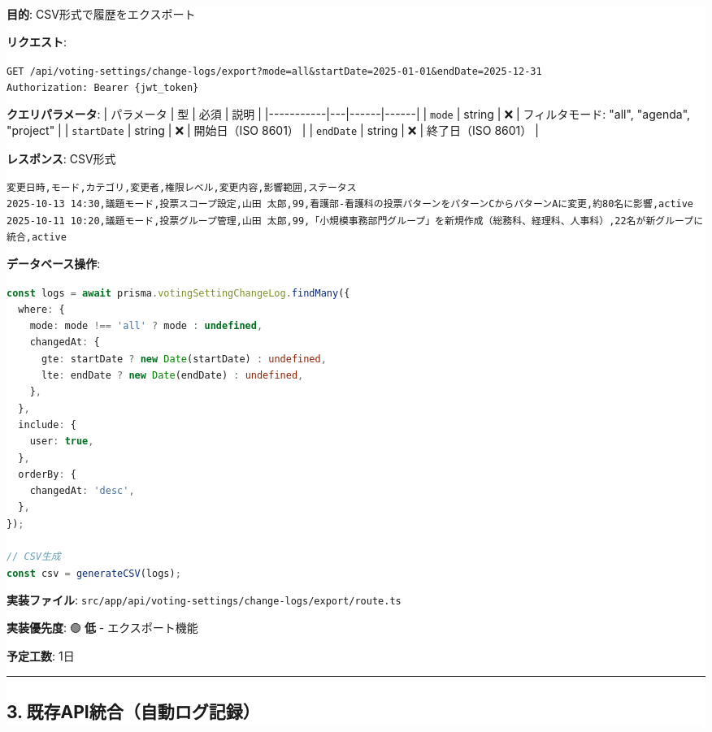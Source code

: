 **目的**: CSV形式で履歴をエクスポート

**リクエスト**:
```http
GET /api/voting-settings/change-logs/export?mode=all&startDate=2025-01-01&endDate=2025-12-31
Authorization: Bearer {jwt_token}
```

**クエリパラメータ**:
| パラメータ | 型 | 必須 | 説明 |
|-----------|---|------|------|
| `mode` | string | ❌ | フィルタモード: "all", "agenda", "project" |
| `startDate` | string | ❌ | 開始日（ISO 8601） |
| `endDate` | string | ❌ | 終了日（ISO 8601） |

**レスポンス**: CSV形式
```csv
変更日時,モード,カテゴリ,変更者,権限レベル,変更内容,影響範囲,ステータス
2025-10-13 14:30,議題モード,投票スコープ設定,山田 太郎,99,看護部-看護科の投票パターンをパターンCからパターンAに変更,約80名に影響,active
2025-10-11 10:20,議題モード,投票グループ管理,山田 太郎,99,「小規模事務部門グループ」を新規作成（総務科、経理科、人事科）,22名が新グループに統合,active
```

**データベース操作**:
```typescript
const logs = await prisma.votingSettingChangeLog.findMany({
  where: {
    mode: mode !== 'all' ? mode : undefined,
    changedAt: {
      gte: startDate ? new Date(startDate) : undefined,
      lte: endDate ? new Date(endDate) : undefined,
    },
  },
  include: {
    user: true,
  },
  orderBy: {
    changedAt: 'desc',
  },
});

// CSV生成
const csv = generateCSV(logs);
```

**実装ファイル**: `src/app/api/voting-settings/change-logs/export/route.ts`

**実装優先度**: 🟢 **低** - エクスポート機能

**予定工数**: 1日

---

## 3. 既存API統合（自動ログ記録）
